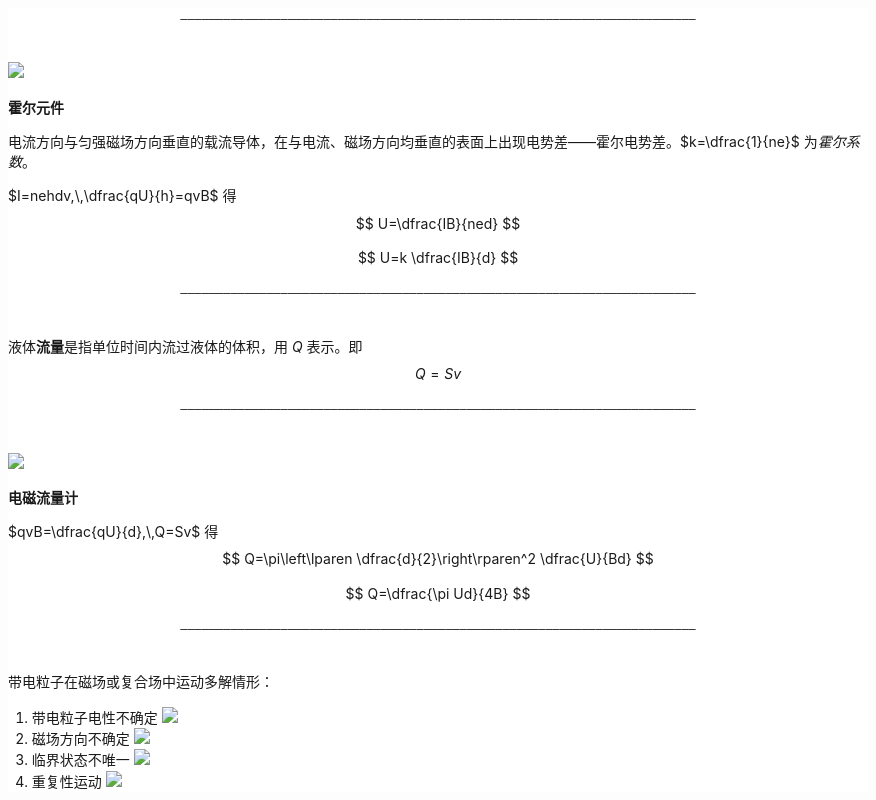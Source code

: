 
<div style="text-align:center;padding-bottom:20px;"><code>————————————————————————————————————————————————————————————————————————</code></div>

![](images/2021-12-18-11-17-02.png)

**霍尔元件**

电流方向与匀强磁场方向垂直的载流导体，在与电流、磁场方向均垂直的表面上出现电势差——霍尔电势差。$k=\dfrac{1}{ne}$ 为*霍尔系数*。

$I=nehdv,\,\dfrac{qU}{h}=qvB$ 得
$$
U=\dfrac{IB}{ned}
$$

$$
U=k \dfrac{IB}{d}
$$


<div style="text-align:center;padding-bottom:20px;"><code>————————————————————————————————————————————————————————————————————————</code></div>

液体**流量**是指单位时间内流过液体的体积，用 $Q$ 表示。即
$$
Q=Sv
$$


<div style="text-align:center;padding-bottom:20px;"><code>————————————————————————————————————————————————————————————————————————</code></div>

![](images/2021-12-18-11-26-24.png)

**电磁流量计**

$qvB=\dfrac{qU}{d},\,Q=Sv$ 得
$$
Q=\pi\left\lparen \dfrac{d}{2}\right\rparen^2 \dfrac{U}{Bd}
$$

$$
Q=\dfrac{\pi Ud}{4B}
$$


<div style="text-align:center;padding-bottom:20px;"><code>————————————————————————————————————————————————————————————————————————</code></div>

带电粒子在磁场或复合场中运动多解情形：
1. 带电粒子电性不确定
![](images/2021-12-18-11-32-54.png)
2. 磁场方向不确定
![](images/2021-12-18-11-33-42.png)
3. 临界状态不唯一
![](images/2021-12-18-11-33-59.png)
4. 重复性运动
![](images/2021-12-18-11-34-14.png)
